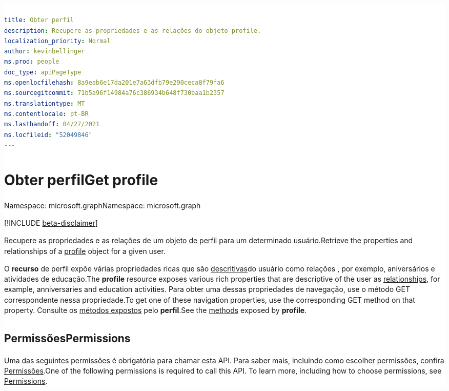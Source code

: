 ```yaml
---
title: Obter perfil
description: Recupere as propriedades e as relações do objeto profile.
localization_priority: Normal
author: kevinbellinger
ms.prod: people
doc_type: apiPageType
ms.openlocfilehash: 8a9eab6e17da201e7a63dfb79e290ceca8f79fa6
ms.sourcegitcommit: 71b5a96f14984a76c386934b648f730baa1b2357
ms.translationtype: MT
ms.contentlocale: pt-BR
ms.lasthandoff: 04/27/2021
ms.locfileid: "52049846"
---
```

# <a name="get-profile"></a><span data-ttu-id="66eaa-103">Obter perfil</span><span class="sxs-lookup"><span data-stu-id="66eaa-103">Get profile</span></span>

<span data-ttu-id="66eaa-104">Namespace: microsoft.graph</span><span class="sxs-lookup"><span data-stu-id="66eaa-104">Namespace: microsoft.graph</span></span>

[!INCLUDE [beta-disclaimer](../../includes/beta-disclaimer.md)]

<span data-ttu-id="66eaa-105">Recupere as propriedades e as relações de um [objeto de perfil](../resources/profile.md) para um determinado usuário.</span><span class="sxs-lookup"><span data-stu-id="66eaa-105">Retrieve the properties and relationships of a [profile](../resources/profile.md) object for a given user.</span></span>

<span data-ttu-id="66eaa-106">O **recurso** de perfil expõe várias propriedades ricas que são [descritivas](../resources/profile.md#relationships)do usuário como relações , por exemplo, aniversários e atividades de educação.</span><span class="sxs-lookup"><span data-stu-id="66eaa-106">The **profile** resource exposes various rich properties that are descriptive of the user as [relationships](../resources/profile.md#relationships), for example, anniversaries and education activities.</span></span> <span data-ttu-id="66eaa-107">Para obter uma dessas propriedades de navegação, use o método GET correspondente nessa propriedade.</span><span class="sxs-lookup"><span data-stu-id="66eaa-107">To get one of these navigation properties, use the corresponding GET method on that property.</span></span> <span data-ttu-id="66eaa-108">Consulte os [métodos expostos](../resources/profile.md) pelo **perfil**.</span><span class="sxs-lookup"><span data-stu-id="66eaa-108">See the [methods](../resources/profile.md) exposed by **profile**.</span></span>

## <a name="permissions"></a><span data-ttu-id="66eaa-109">Permissões</span><span class="sxs-lookup"><span data-stu-id="66eaa-109">Permissions</span></span>

<span data-ttu-id="66eaa-p102">Uma das seguintes permissões é obrigatória para chamar esta API. Para saber mais, incluindo como escolher permissões, confira [Permissões](/graph/permissions-reference).</span><span class="sxs-lookup"><span data-stu-id="66eaa-p102">One of the following permissions is required to call this API. To learn more, including how to choose permissions, see [Permissions](/graph/permissions-reference).</span></span>
